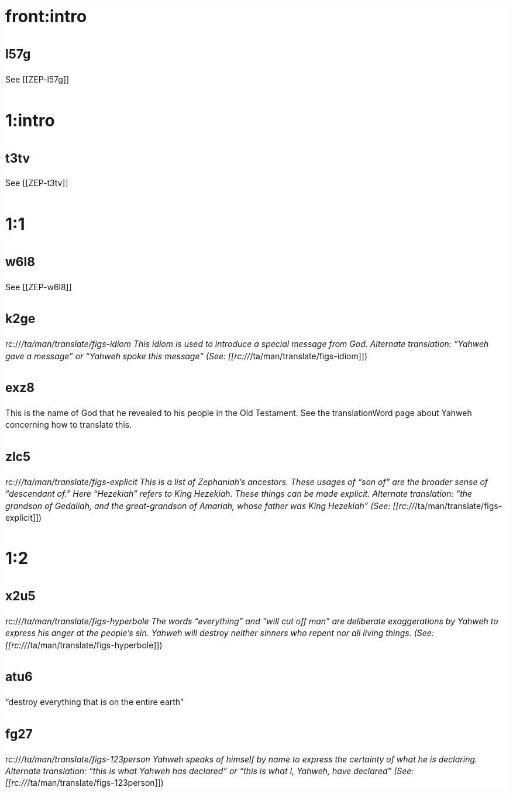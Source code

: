# front:intro
## l57g
See [[ZEP-l57g]]
# 1:intro
## t3tv
See [[ZEP-t3tv]]
# 1:1
## w6l8
See [[ZEP-w6l8]]
## k2ge
rc://*/ta/man/translate/figs-idiom
This idiom is used to introduce a special message from God. Alternate translation: “Yahweh gave a message” or “Yahweh spoke this message” (See: [[rc://*/ta/man/translate/figs-idiom]])

## exz8
This is the name of God that he revealed to his people in the Old Testament. See the translationWord page about Yahweh concerning how to translate this.

## zlc5
rc://*/ta/man/translate/figs-explicit
This is a list of Zephaniah’s ancestors. These usages of “son of” are the broader sense of “descendant of.” Here “Hezekiah” refers to King Hezekiah. These things can be made explicit. Alternate translation: “the grandson of Gedaliah, and the great-grandson of Amariah, whose father was King Hezekiah” (See: [[rc://*/ta/man/translate/figs-explicit]])

# 1:2
## x2u5
rc://*/ta/man/translate/figs-hyperbole
The words “everything” and “will cut off man” are deliberate exaggerations by Yahweh to express his anger at the people’s sin. Yahweh will destroy neither sinners who repent nor all living things. (See: [[rc://*/ta/man/translate/figs-hyperbole]])

## atu6
“destroy everything that is on the entire earth”

## fg27
rc://*/ta/man/translate/figs-123person
Yahweh speaks of himself by name to express the certainty of what he is declaring. Alternate translation: “this is what Yahweh has declared” or “this is what I, Yahweh, have declared” (See: [[rc://*/ta/man/translate/figs-123person]])
